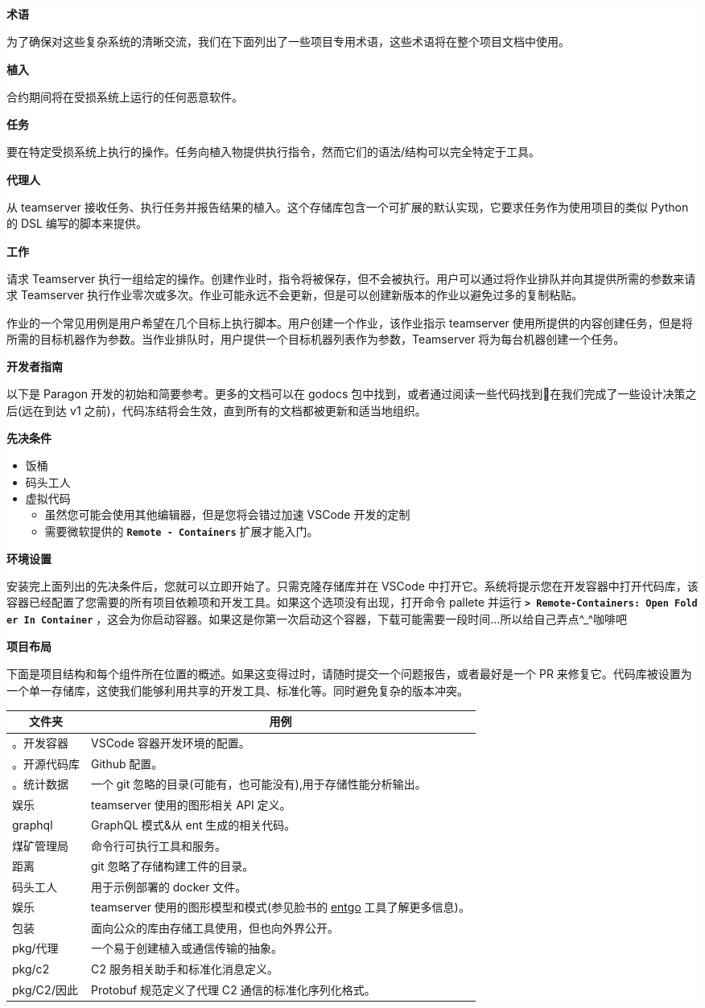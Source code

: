 **术语**

为了确保对这些复杂系统的清晰交流，我们在下面列出了一些项目专用术语，这些术语将在整个项目文档中使用。

**植入**

合约期间将在受损系统上运行的任何恶意软件。

**任务**

要在特定受损系统上执行的操作。任务向植入物提供执行指令，然而它们的语法/结构可以完全特定于工具。

**代理人**

从 teamserver 接收任务、执行任务并报告结果的植入。这个存储库包含一个可扩展的默认实现，它要求任务作为使用项目的类似 Python 的 DSL 编写的脚本来提供。

**工作**

请求 Teamserver 执行一组给定的操作。创建作业时，指令将被保存，但不会被执行。用户可以通过将作业排队并向其提供所需的参数来请求 Teamserver 执行作业零次或多次。作业可能永远不会更新，但是可以创建新版本的作业以避免过多的复制粘贴。

作业的一个常见用例是用户希望在几个目标上执行脚本。用户创建一个作业，该作业指示 teamserver 使用所提供的内容创建任务，但是将所需的目标机器作为参数。当作业排队时，用户提供一个目标机器列表作为参数，Teamserver 将为每台机器创建一个任务。

**开发者指南**

以下是 Paragon 开发的初始和简要参考。更多的文档可以在 godocs 包中找到，或者通过阅读一些代码找到🙂在我们完成了一些设计决策之后(远在到达 v1 之前)，代码冻结将会生效，直到所有的文档都被更新和适当地组织。

**先决条件**

*   饭桶
*   码头工人
*   虚拟代码
    *   虽然您可能会使用其他编辑器，但是您将会错过加速 VSCode 开发的定制
    *   需要微软提供的 **`Remote - Containers`** 扩展才能入门。

**环境设置**

安装完上面列出的先决条件后，您就可以立即开始了。只需克隆存储库并在 VSCode 中打开它。系统将提示您在开发容器中打开代码库，该容器已经配置了您需要的所有项目依赖项和开发工具。如果这个选项没有出现，打开命令 pallete 并运行 **`> Remote-Containers: Open Folder In Container`** ，这会为你启动容器。如果这是你第一次启动这个容器，下载可能需要一段时间…所以给自己弄点^_^咖啡吧

**项目布局**

下面是项目结构和每个组件所在位置的概述。如果这变得过时，请随时提交一个问题报告，或者最好是一个 PR 来修复它。代码库被设置为一个单一存储库，这使我们能够利用共享的开发工具、标准化等。同时避免复杂的版本冲突。

| 文件夹 | 用例 |
| --- | --- |
| 。开发容器 | VSCode 容器开发环境的配置。 |
| 。开源代码库 | Github 配置。 |
| 。统计数据 | 一个 git 忽略的目录(可能有，也可能没有),用于存储性能分析输出。 |
| 娱乐 | teamserver 使用的图形相关 API 定义。 |
| graphql | GraphQL 模式&从 ent 生成的相关代码。 |
| 煤矿管理局 | 命令行可执行工具和服务。 |
| 距离 | git 忽略了存储构建工件的目录。 |
| 码头工人 | 用于示例部署的 docker 文件。 |
| 娱乐 | teamserver 使用的图形模型和模式(参见脸书的 [entgo](https://entgo.io/) 工具了解更多信息)。 |
| 包装 | 面向公众的库由存储工具使用，但也向外界公开。 |
| pkg/代理 | 一个易于创建植入或通信传输的抽象。 |
| pkg/c2 | C2 服务相关助手和标准化消息定义。 |
| pkg/C2/因此 | Protobuf 规范定义了代理 C2 通信的标准化序列化格式。 |